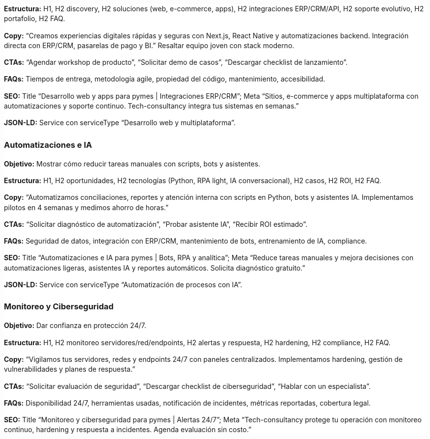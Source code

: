 **Estructura:** H1, H2 discovery, H2 soluciones (web, e-commerce, apps), H2 integraciones ERP/CRM/API, H2 soporte evolutivo, H2 portafolio, H2 FAQ.

**Copy:** “Creamos experiencias digitales rápidas y seguras con Next.js, React Native y automatizaciones backend. Integración directa con ERP/CRM, pasarelas de pago y BI.” Resaltar equipo joven con stack moderno.

**CTAs:** “Agendar workshop de producto”, “Solicitar demo de casos”, “Descargar checklist de lanzamiento”.

**FAQs:** Tiempos de entrega, metodología agile, propiedad del código, mantenimiento, accesibilidad.

**SEO:** Title “Desarrollo web y apps para pymes | Integraciones ERP/CRM”; Meta “Sitios, e-commerce y apps multiplataforma con automatizaciones y soporte continuo. Tech-consultancy integra tus sistemas en semanas.”

**JSON-LD:** Service con serviceType “Desarrollo web y multiplataforma”.

### Automatizaciones e IA
**Objetivo:** Mostrar cómo reducir tareas manuales con scripts, bots y asistentes.

**Estructura:** H1, H2 oportunidades, H2 tecnologías (Python, RPA light, IA conversacional), H2 casos, H2 ROI, H2 FAQ.

**Copy:** “Automatizamos conciliaciones, reportes y atención interna con scripts en Python, bots y asistentes IA. Implementamos pilotos en 4 semanas y medimos ahorro de horas.”

**CTAs:** “Solicitar diagnóstico de automatización”, “Probar asistente IA”, “Recibir ROI estimado”.

**FAQs:** Seguridad de datos, integración con ERP/CRM, mantenimiento de bots, entrenamiento de IA, compliance.

**SEO:** Title “Automatizaciones e IA para pymes | Bots, RPA y analítica”; Meta “Reduce tareas manuales y mejora decisiones con automatizaciones ligeras, asistentes IA y reportes automáticos. Solicita diagnóstico gratuito.”

**JSON-LD:** Service con serviceType “Automatización de procesos con IA”.

### Monitoreo y Ciberseguridad
**Objetivo:** Dar confianza en protección 24/7.

**Estructura:** H1, H2 monitoreo servidores/red/endpoints, H2 alertas y respuesta, H2 hardening, H2 compliance, H2 FAQ.

**Copy:** “Vigilamos tus servidores, redes y endpoints 24/7 con paneles centralizados. Implementamos hardening, gestión de vulnerabilidades y planes de respuesta.”

**CTAs:** “Solicitar evaluación de seguridad”, “Descargar checklist de ciberseguridad”, “Hablar con un especialista”.

**FAQs:** Disponibilidad 24/7, herramientas usadas, notificación de incidentes, métricas reportadas, cobertura legal.

**SEO:** Title “Monitoreo y ciberseguridad para pymes | Alertas 24/7”; Meta “Tech-consultancy protege tu operación con monitoreo continuo, hardening y respuesta a incidentes. Agenda evaluación sin costo.”
